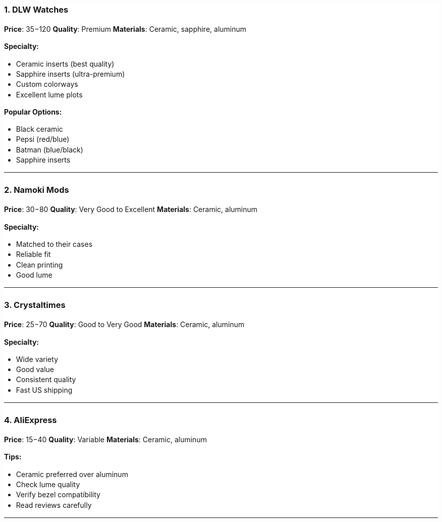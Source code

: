 ### 1. DLW Watches
**Price**: $35-$120
**Quality**: Premium
**Materials**: Ceramic, sapphire, aluminum

**Specialty:**
- Ceramic inserts (best quality)
- Sapphire inserts (ultra-premium)
- Custom colorways
- Excellent lume plots

**Popular Options:**
- Black ceramic
- Pepsi (red/blue)
- Batman (blue/black)
- Sapphire inserts

---

### 2. Namoki Mods
**Price**: $30-$80
**Quality**: Very Good to Excellent
**Materials**: Ceramic, aluminum

**Specialty:**
- Matched to their cases
- Reliable fit
- Clean printing
- Good lume

---

### 3. Crystaltimes
**Price**: $25-$70
**Quality**: Good to Very Good
**Materials**: Ceramic, aluminum

**Specialty:**
- Wide variety
- Good value
- Consistent quality
- Fast US shipping

---

### 4. AliExpress
**Price**: $15-$40
**Quality**: Variable
**Materials**: Ceramic, aluminum

**Tips:**
- Ceramic preferred over aluminum
- Check lume quality
- Verify bezel compatibility
- Read reviews carefully

---